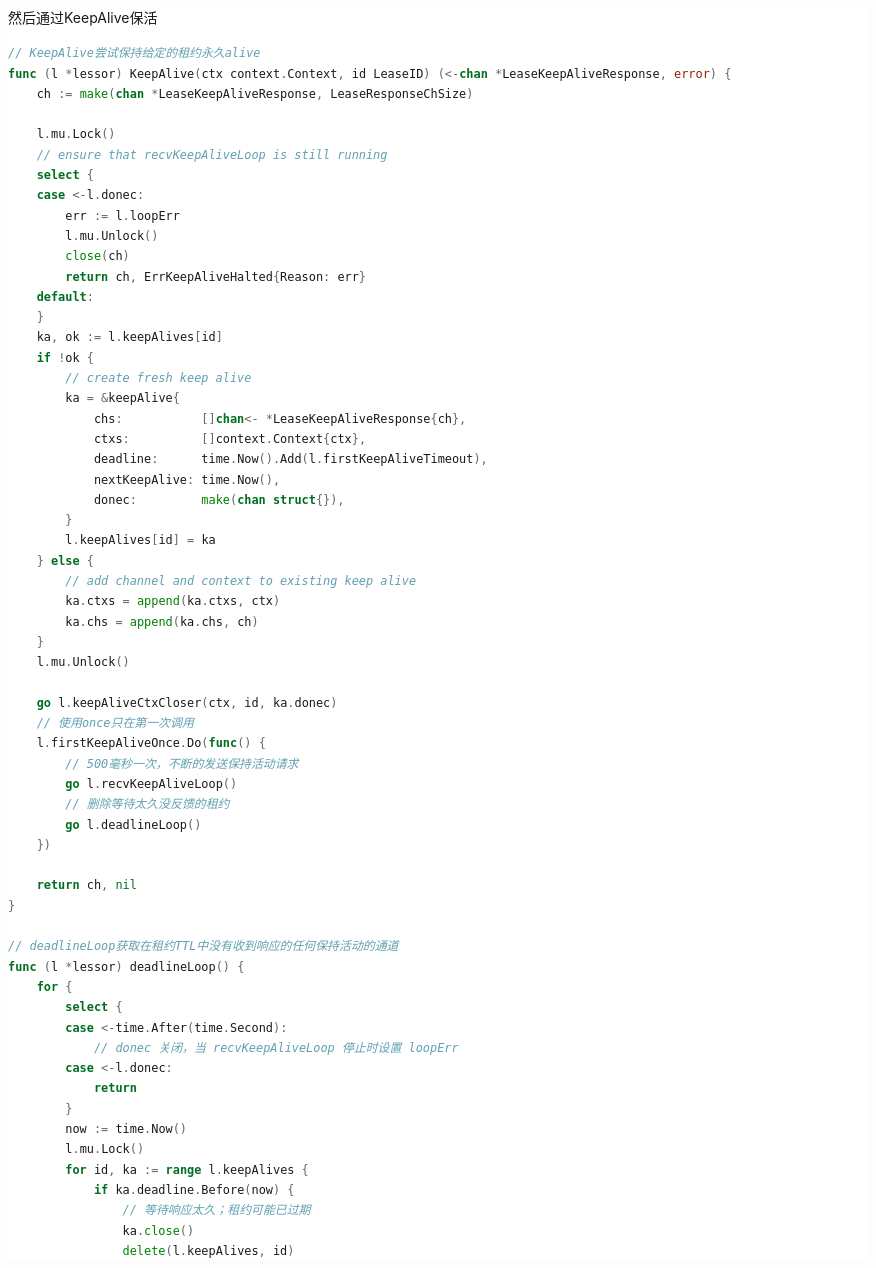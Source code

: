 然后通过KeepAlive保活   

```go
// KeepAlive尝试保持给定的租约永久alive
func (l *lessor) KeepAlive(ctx context.Context, id LeaseID) (<-chan *LeaseKeepAliveResponse, error) {
	ch := make(chan *LeaseKeepAliveResponse, LeaseResponseChSize)

	l.mu.Lock()
	// ensure that recvKeepAliveLoop is still running
	select {
	case <-l.donec:
		err := l.loopErr
		l.mu.Unlock()
		close(ch)
		return ch, ErrKeepAliveHalted{Reason: err}
	default:
	}
	ka, ok := l.keepAlives[id]
	if !ok {
		// create fresh keep alive
		ka = &keepAlive{
			chs:           []chan<- *LeaseKeepAliveResponse{ch},
			ctxs:          []context.Context{ctx},
			deadline:      time.Now().Add(l.firstKeepAliveTimeout),
			nextKeepAlive: time.Now(),
			donec:         make(chan struct{}),
		}
		l.keepAlives[id] = ka
	} else {
		// add channel and context to existing keep alive
		ka.ctxs = append(ka.ctxs, ctx)
		ka.chs = append(ka.chs, ch)
	}
	l.mu.Unlock()

	go l.keepAliveCtxCloser(ctx, id, ka.donec)
	// 使用once只在第一次调用
	l.firstKeepAliveOnce.Do(func() {
		// 500毫秒一次，不断的发送保持活动请求
		go l.recvKeepAliveLoop()
		// 删除等待太久没反馈的租约
		go l.deadlineLoop()
	})

	return ch, nil
}

// deadlineLoop获取在租约TTL中没有收到响应的任何保持活动的通道
func (l *lessor) deadlineLoop() {
	for {
		select {
		case <-time.After(time.Second):
			// donec 关闭，当 recvKeepAliveLoop 停止时设置 loopErr
		case <-l.donec:
			return
		}
		now := time.Now()
		l.mu.Lock()
		for id, ka := range l.keepAlives {
			if ka.deadline.Before(now) {
				// 等待响应太久；租约可能已过期
				ka.close()
				delete(l.keepAlives, id)
```